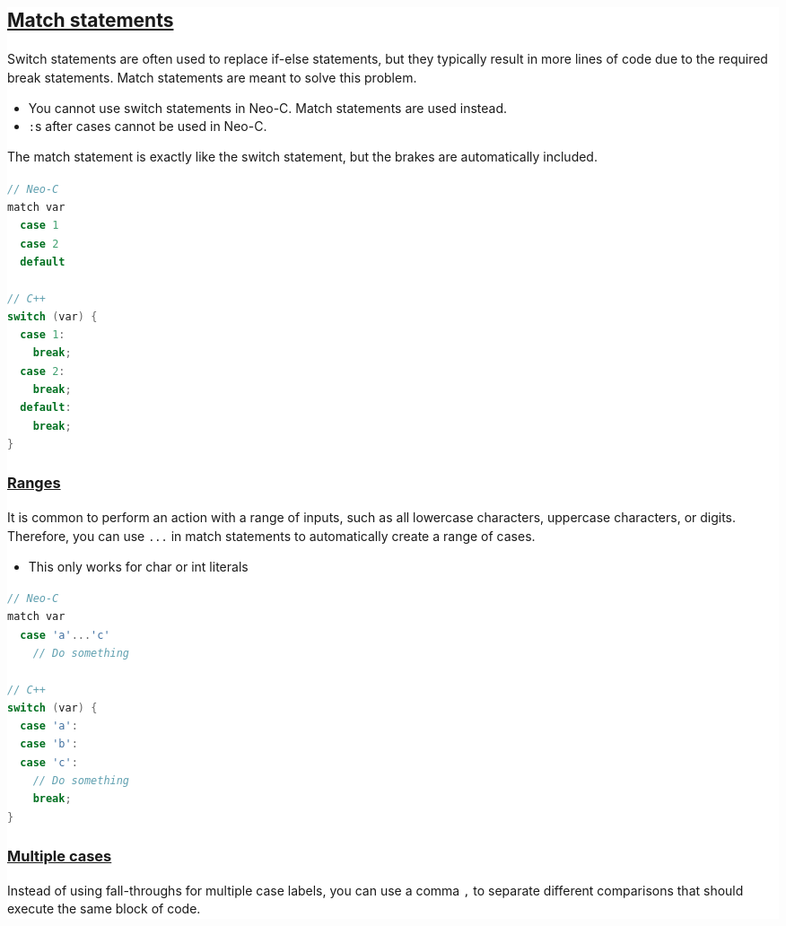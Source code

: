 ## [Match statements](#neo-c)
Switch statements are often used to replace if-else statements, but they typically result in more lines of code due to the required break statements. Match statements are meant to solve this problem.
- You cannot use switch statements in Neo-C. Match statements are used instead.
- `:`s after cases cannot be used in Neo-C.

The match statement is exactly like the switch statement, but the brakes are automatically included.

```C++
// Neo-C
match var
  case 1
  case 2
  default

// C++
switch (var) {
  case 1:
    break;
  case 2:
    break;
  default:
    break;
}
```

### [Ranges](#neo-c)
It is common to perform an action with a range of inputs, such as all lowercase characters, uppercase characters, or digits. Therefore, you can use `...` in match statements to automatically create a range of cases.
- This only works for char or int literals

```C++
// Neo-C
match var
  case 'a'...'c'
    // Do something

// C++
switch (var) {
  case 'a':
  case 'b':
  case 'c':
    // Do something
    break;
}
```

### [Multiple cases](#neo-c)
Instead of using fall-throughs for multiple case labels, you can use a comma `,` to separate different comparisons that should execute the same block of code.
